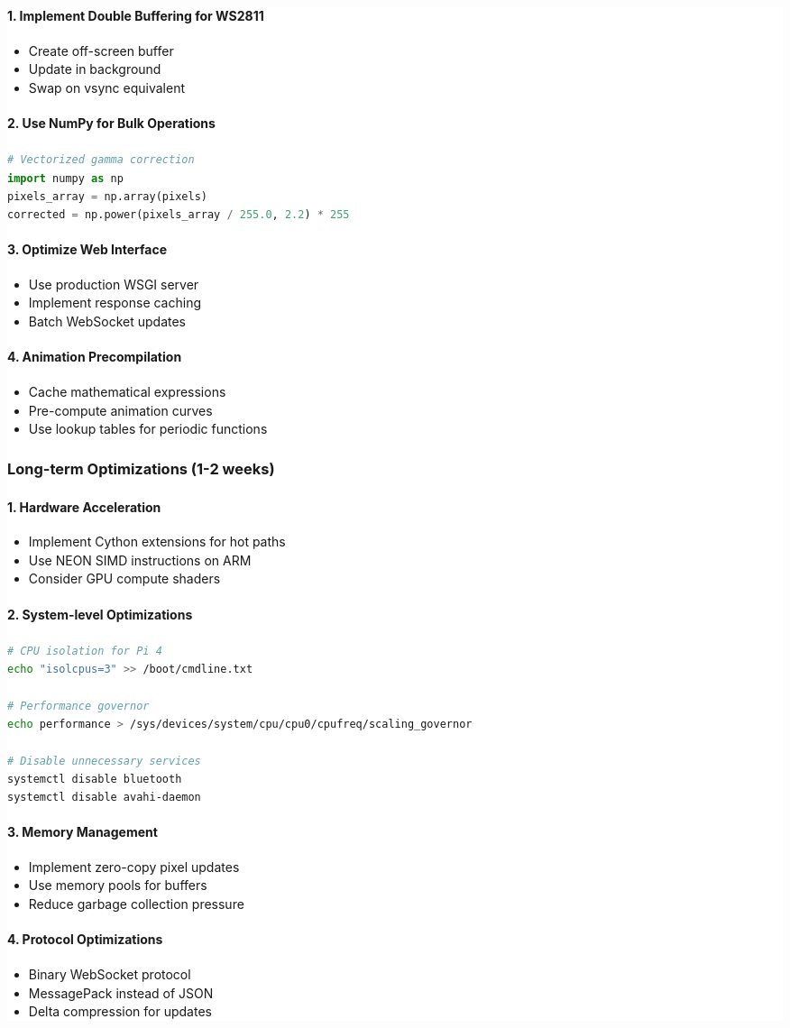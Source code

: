 #### 1. Implement Double Buffering for WS2811
- Create off-screen buffer
- Update in background
- Swap on vsync equivalent

#### 2. Use NumPy for Bulk Operations
```python
# Vectorized gamma correction
import numpy as np
pixels_array = np.array(pixels)
corrected = np.power(pixels_array / 255.0, 2.2) * 255
```

#### 3. Optimize Web Interface
- Use production WSGI server
- Implement response caching
- Batch WebSocket updates

#### 4. Animation Precompilation
- Cache mathematical expressions
- Pre-compute animation curves
- Use lookup tables for periodic functions

### Long-term Optimizations (1-2 weeks)

#### 1. Hardware Acceleration
- Implement Cython extensions for hot paths
- Use NEON SIMD instructions on ARM
- Consider GPU compute shaders

#### 2. System-level Optimizations
```bash
# CPU isolation for Pi 4
echo "isolcpus=3" >> /boot/cmdline.txt

# Performance governor
echo performance > /sys/devices/system/cpu/cpu0/cpufreq/scaling_governor

# Disable unnecessary services
systemctl disable bluetooth
systemctl disable avahi-daemon
```

#### 3. Memory Management
- Implement zero-copy pixel updates
- Use memory pools for buffers
- Reduce garbage collection pressure

#### 4. Protocol Optimizations
- Binary WebSocket protocol
- MessagePack instead of JSON
- Delta compression for updates
